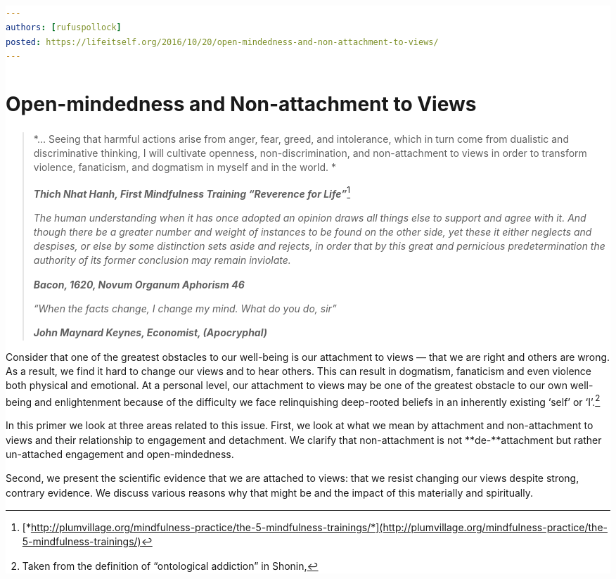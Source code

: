```yaml
---
authors: [rufuspollock]
posted: https://lifeitself.org/2016/10/20/open-mindedness-and-non-attachment-to-views/
---
```


# Open-mindedness and Non-attachment to Views

> *… Seeing that harmful actions arise from anger, fear, greed, and
> intolerance, which in turn come from dualistic and discriminative
> thinking, I will cultivate openness, non-discrimination, and
> non-attachment to views in order to transform violence, fanaticism,
> and dogmatism in myself and in the world. *
>
> ***Thich Nhat Hanh, First Mindfulness Training “Reverence for
> Life”***[^1]
>
> *The human understanding when it has once adopted an opinion draws all
> things else to support and agree with it. And though there be a
> greater number and weight of instances to be found on the other side,
> yet these it either neglects and despises, or else by some distinction
> sets aside and rejects, in order that by this great and pernicious
> predetermination the authority of its former conclusion may remain
> inviolate.*
>
> ***Bacon, 1620, Novum Organum Aphorism 46***
>
> *“When the facts change, I change my mind. What do you do, sir”*
>
> ***John Maynard Keynes, Economist, (Apocryphal)***

Consider that one of the greatest obstacles to our well-being is our
attachment to views — that we are right and others are wrong. As a
result, we find it hard to change our views and to hear others. This can
result in dogmatism, fanaticism and even violence both physical and
emotional. At a personal level, our attachment to views may be one of
the greatest obstacle to our own well-being and enlightenment because of
the difficulty we face relinquishing deep-rooted beliefs in an
inherently existing ‘self’ or ‘I’.[^2]

In this primer we look at three areas related to this issue. First, we
look at what we mean by attachment and non-attachment to views and their
relationship to engagement and detachment. We clarify that
non-attachment is not **de-**attachment but rather un-attached
engagement and open-mindedness.

Second, we present the scientific evidence that we are attached to
views: that we resist changing our views despite strong, contrary
evidence. We discuss various reasons why that might be and the impact of
this materially and spiritually.


[^1]: [*http://plumvillage.org/mindfulness-practice/the-5-mindfulness-trainings/*](http://plumvillage.org/mindfulness-practice/the-5-mindfulness-trainings/)
[^2]: Taken from the definition of “ontological addiction” in Shonin,
[^3]: See e.g. [*http://www.buddhaweb.org/*](http://www.buddhaweb.org/),
[^4]: Lewandowsky et al 2012, TODO: add the others. For numbers see e.g.
[^5]: A summary of the evidence that the 1998 paper was defective and